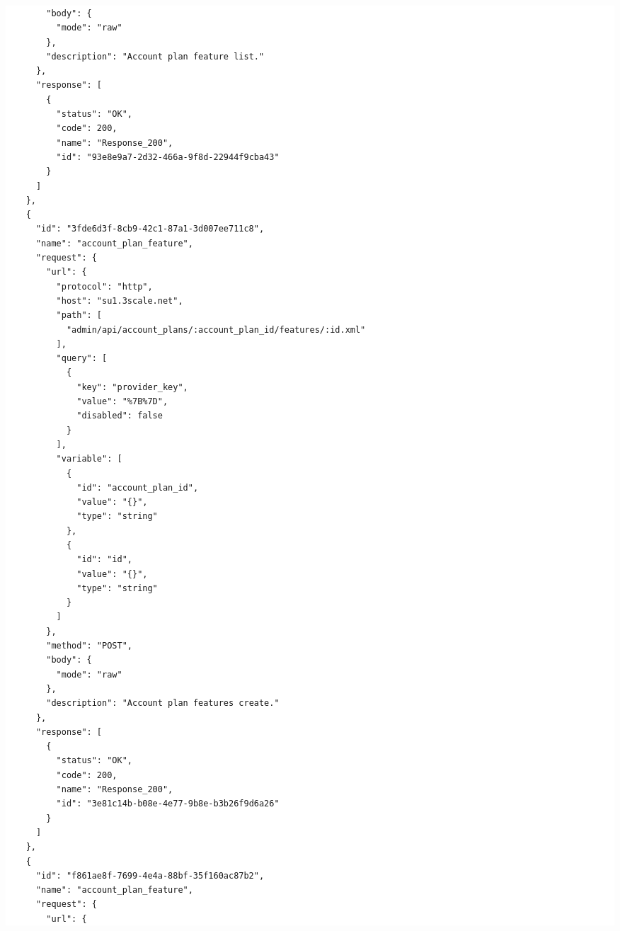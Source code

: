             "body": {
              "mode": "raw"
            },
            "description": "Account plan feature list."
          },
          "response": [
            {
              "status": "OK",
              "code": 200,
              "name": "Response_200",
              "id": "93e8e9a7-2d32-466a-9f8d-22944f9cba43"
            }
          ]
        },
        {
          "id": "3fde6d3f-8cb9-42c1-87a1-3d007ee711c8",
          "name": "account_plan_feature",
          "request": {
            "url": {
              "protocol": "http",
              "host": "su1.3scale.net",
              "path": [
                "admin/api/account_plans/:account_plan_id/features/:id.xml"
              ],
              "query": [
                {
                  "key": "provider_key",
                  "value": "%7B%7D",
                  "disabled": false
                }
              ],
              "variable": [
                {
                  "id": "account_plan_id",
                  "value": "{}",
                  "type": "string"
                },
                {
                  "id": "id",
                  "value": "{}",
                  "type": "string"
                }
              ]
            },
            "method": "POST",
            "body": {
              "mode": "raw"
            },
            "description": "Account plan features create."
          },
          "response": [
            {
              "status": "OK",
              "code": 200,
              "name": "Response_200",
              "id": "3e81c14b-b08e-4e77-9b8e-b3b26f9d6a26"
            }
          ]
        },
        {
          "id": "f861ae8f-7699-4e4a-88bf-35f160ac87b2",
          "name": "account_plan_feature",
          "request": {
            "url": {